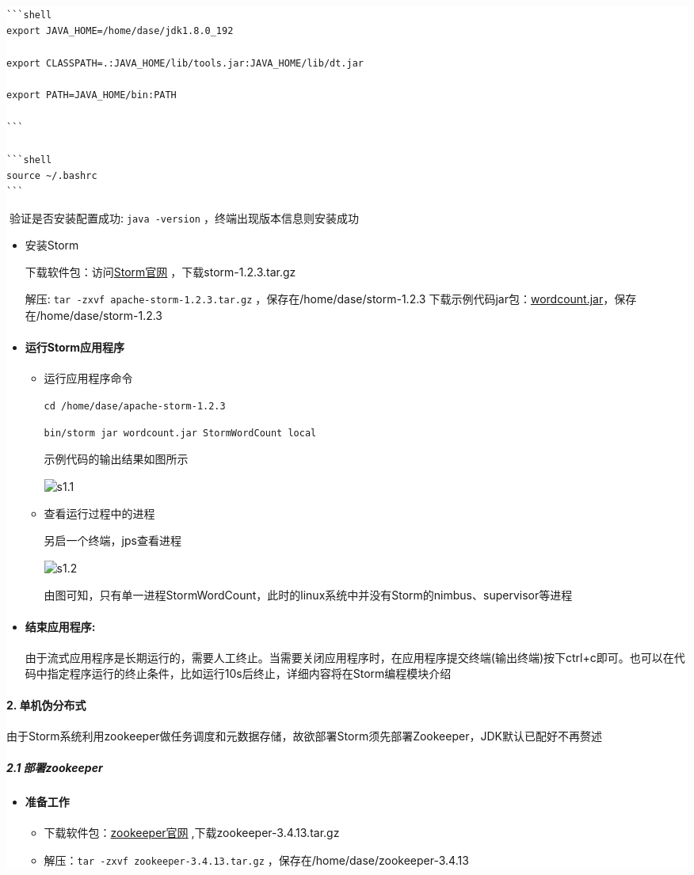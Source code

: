     ```shell
    export JAVA_HOME=/home/dase/jdk1.8.0_192

    export CLASSPATH=.:JAVA_HOME/lib/tools.jar:JAVA_HOME/lib/dt.jar

    export PATH=JAVA_HOME/bin:PATH

    ```

    ```shell
    source ~/.bashrc
    ```

  ​       验证是否安装配置成功: `java -version` ，终端出现版本信息则安装成功

  + 安装Storm

      下载软件包：访问[Storm官网](http://storm.apache.org/downloads.html) ，下载storm-1.2.3.tar.gz

      解压: `tar -zxvf apache-storm-1.2.3.tar.gz` ，保存在/home/dase/storm-1.2.3
      下载示例代码jar包：[wordcount.jar](./storm/code/wordcount.jar)，保存在/home/dase/storm-1.2.3

* #### 运行Storm应用程序

  + 运行应用程序命令

    `cd /home/dase/apache-storm-1.2.3`

    ```shell
    bin/storm jar wordcount.jar StormWordCount local
    ```

    示例代码的输出结果如图所示

    ![s1.1](/home/syx/文档/Dase/DistributedSytem/Hands_on/lab3/pic/s1.1.png)

  + 查看运行过程中的进程

    另启一个终端，jps查看进程

    ![s1.2](/home/syx/文档/Dase/DistributedSytem/Hands_on/lab3/pic/s1.2.png)		

    由图可知，只有单一进程StormWordCount，此时的linux系统中并没有Storm的nimbus、supervisor等进程

* #### 结束应用程序: 

  由于流式应用程序是长期运行的，需要人工终止。当需要关闭应用程序时，在应用程序提交终端(输出终端)按下ctrl+c即可。也可以在代码中指定程序运行的终止条件，比如运行10s后终止，详细内容将在Storm编程模块介绍

#### 2. 单机伪分布式

由于Storm系统利用zookeeper做任务调度和元数据存储，故欲部署Storm须先部署Zookeeper，JDK默认已配好不再赘述

##### 2.1 部署zookeeper

* #### 准备工作

    + 下载软件包：[zookeeper官网](http://zookeeper.apache.org/releases.html#download) ,下载zookeeper-3.4.13.tar.gz
	
    + 解压：`tar -zxvf zookeeper-3.4.13.tar.gz` ，保存在/home/dase/zookeeper-3.4.13
	